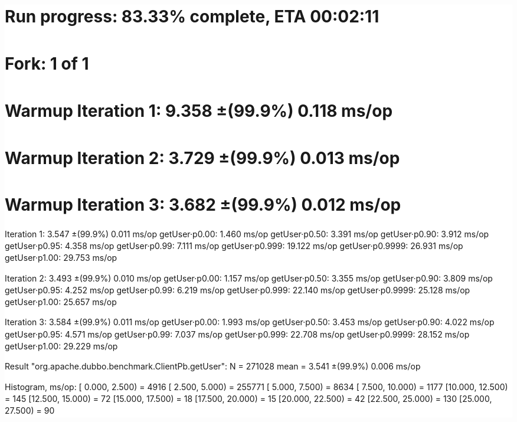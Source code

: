# Run progress: 83.33% complete, ETA 00:02:11
# Fork: 1 of 1
# Warmup Iteration   1: 9.358 ±(99.9%) 0.118 ms/op
# Warmup Iteration   2: 3.729 ±(99.9%) 0.013 ms/op
# Warmup Iteration   3: 3.682 ±(99.9%) 0.012 ms/op
Iteration   1: 3.547 ±(99.9%) 0.011 ms/op
                 getUser·p0.00:   1.460 ms/op
                 getUser·p0.50:   3.391 ms/op
                 getUser·p0.90:   3.912 ms/op
                 getUser·p0.95:   4.358 ms/op
                 getUser·p0.99:   7.111 ms/op
                 getUser·p0.999:  19.122 ms/op
                 getUser·p0.9999: 26.931 ms/op
                 getUser·p1.00:   29.753 ms/op

Iteration   2: 3.493 ±(99.9%) 0.010 ms/op
                 getUser·p0.00:   1.157 ms/op
                 getUser·p0.50:   3.355 ms/op
                 getUser·p0.90:   3.809 ms/op
                 getUser·p0.95:   4.252 ms/op
                 getUser·p0.99:   6.219 ms/op
                 getUser·p0.999:  22.140 ms/op
                 getUser·p0.9999: 25.128 ms/op
                 getUser·p1.00:   25.657 ms/op

Iteration   3: 3.584 ±(99.9%) 0.011 ms/op
                 getUser·p0.00:   1.993 ms/op
                 getUser·p0.50:   3.453 ms/op
                 getUser·p0.90:   4.022 ms/op
                 getUser·p0.95:   4.571 ms/op
                 getUser·p0.99:   7.037 ms/op
                 getUser·p0.999:  22.708 ms/op
                 getUser·p0.9999: 28.152 ms/op
                 getUser·p1.00:   29.229 ms/op



Result "org.apache.dubbo.benchmark.ClientPb.getUser":
  N = 271028
  mean =      3.541 ±(99.9%) 0.006 ms/op

  Histogram, ms/op:
    [ 0.000,  2.500) = 4916 
    [ 2.500,  5.000) = 255771 
    [ 5.000,  7.500) = 8634 
    [ 7.500, 10.000) = 1177 
    [10.000, 12.500) = 145 
    [12.500, 15.000) = 72 
    [15.000, 17.500) = 18 
    [17.500, 20.000) = 15 
    [20.000, 22.500) = 42 
    [22.500, 25.000) = 130 
    [25.000, 27.500) = 90 
